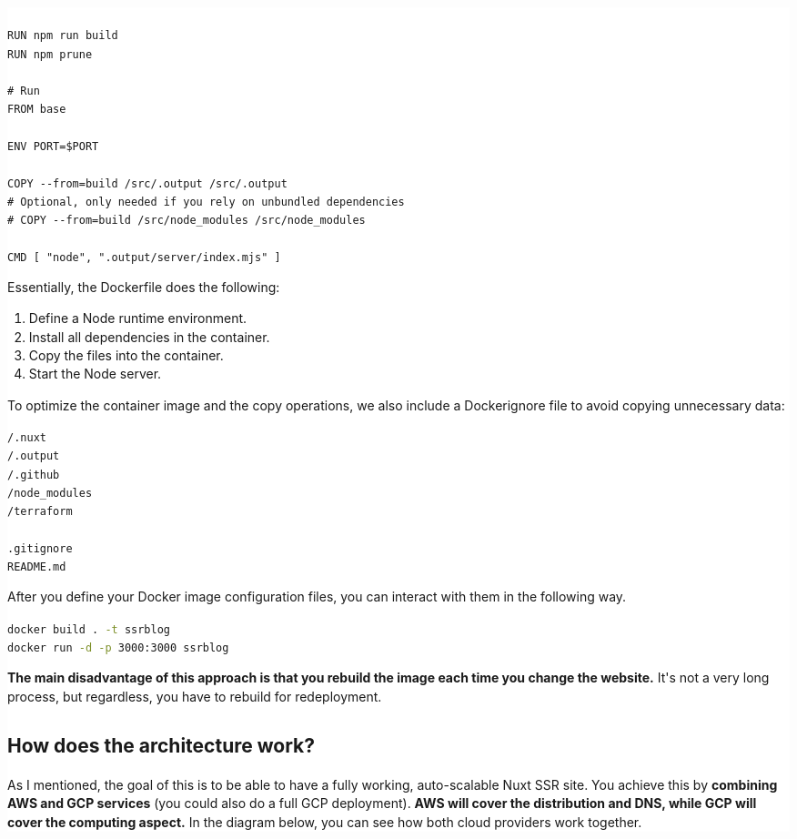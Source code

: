 ```docker [Dockerfile]

RUN npm run build
RUN npm prune

# Run
FROM base

ENV PORT=$PORT

COPY --from=build /src/.output /src/.output
# Optional, only needed if you rely on unbundled dependencies
# COPY --from=build /src/node_modules /src/node_modules

CMD [ "node", ".output/server/index.mjs" ]
```

Essentially, the Dockerfile does the following:

1. Define a Node runtime environment.
2. Install all dependencies in the container.
3. Copy the files into the container.
4. Start the Node server.

To optimize the container image and the copy operations, we also include a Dockerignore file to avoid copying unnecessary data:

```bash [.dockerignore]
/.nuxt
/.output
/.github
/node_modules
/terraform

.gitignore
README.md
```

After you define your Docker image configuration files, you can interact with them in the following way.

```bash [Run this in your terminal...]
docker build . -t ssrblog
docker run -d -p 3000:3000 ssrblog
```

**The main disadvantage of this approach is that you rebuild the image each time you change the website.** It's not a very long process, but regardless, you have to rebuild for redeployment.

## How does the architecture work?

As I mentioned, the goal of this is to be able to have a fully working, auto-scalable Nuxt SSR site. You achieve this by **combining AWS and GCP services** (you could also do a full GCP deployment). **AWS will cover the distribution and DNS, while GCP will cover the computing aspect.** In the diagram below, you can see how both cloud providers work together.
